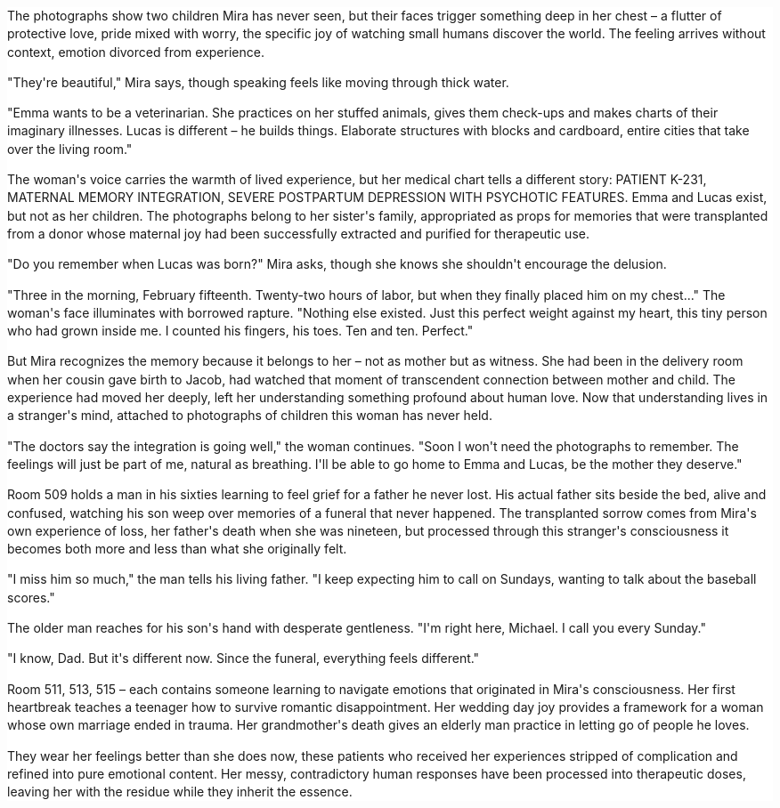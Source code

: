 The photographs show two children Mira has never seen, but their faces trigger something deep in her chest – a flutter of protective love, pride mixed with worry, the specific joy of watching small humans discover the world. The feeling arrives without context, emotion divorced from experience.

"They're beautiful," Mira says, though speaking feels like moving through thick water.

"Emma wants to be a veterinarian. She practices on her stuffed animals, gives them check-ups and makes charts of their imaginary illnesses. Lucas is different – he builds things. Elaborate structures with blocks and cardboard, entire cities that take over the living room."

The woman's voice carries the warmth of lived experience, but her medical chart tells a different story: PATIENT K-231, MATERNAL MEMORY INTEGRATION, SEVERE POSTPARTUM DEPRESSION WITH PSYCHOTIC FEATURES. Emma and Lucas exist, but not as her children. The photographs belong to her sister's family, appropriated as props for memories that were transplanted from a donor whose maternal joy had been successfully extracted and purified for therapeutic use.

"Do you remember when Lucas was born?" Mira asks, though she knows she shouldn't encourage the delusion.

"Three in the morning, February fifteenth. Twenty-two hours of labor, but when they finally placed him on my chest..." The woman's face illuminates with borrowed rapture. "Nothing else existed. Just this perfect weight against my heart, this tiny person who had grown inside me. I counted his fingers, his toes. Ten and ten. Perfect."

But Mira recognizes the memory because it belongs to her – not as mother but as witness. She had been in the delivery room when her cousin gave birth to Jacob, had watched that moment of transcendent connection between mother and child. The experience had moved her deeply, left her understanding something profound about human love. Now that understanding lives in a stranger's mind, attached to photographs of children this woman has never held.

"The doctors say the integration is going well," the woman continues. "Soon I won't need the photographs to remember. The feelings will just be part of me, natural as breathing. I'll be able to go home to Emma and Lucas, be the mother they deserve."

Room 509 holds a man in his sixties learning to feel grief for a father he never lost. His actual father sits beside the bed, alive and confused, watching his son weep over memories of a funeral that never happened. The transplanted sorrow comes from Mira's own experience of loss, her father's death when she was nineteen, but processed through this stranger's consciousness it becomes both more and less than what she originally felt.

"I miss him so much," the man tells his living father. "I keep expecting him to call on Sundays, wanting to talk about the baseball scores."

The older man reaches for his son's hand with desperate gentleness. "I'm right here, Michael. I call you every Sunday."

"I know, Dad. But it's different now. Since the funeral, everything feels different."

Room 511, 513, 515 – each contains someone learning to navigate emotions that originated in Mira's consciousness. Her first heartbreak teaches a teenager how to survive romantic disappointment. Her wedding day joy provides a framework for a woman whose own marriage ended in trauma. Her grandmother's death gives an elderly man practice in letting go of people he loves.

They wear her feelings better than she does now, these patients who received her experiences stripped of complication and refined into pure emotional content. Her messy, contradictory human responses have been processed into therapeutic doses, leaving her with the residue while they inherit the essence.
